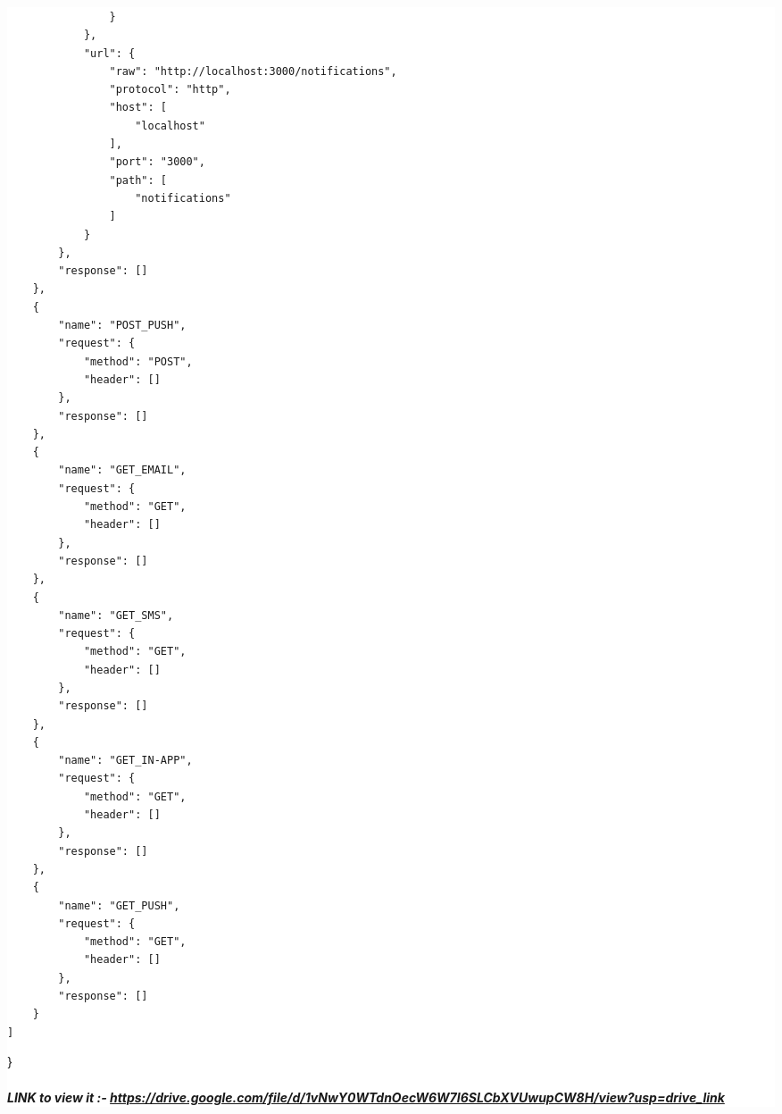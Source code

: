 					}
				},
				"url": {
					"raw": "http://localhost:3000/notifications",
					"protocol": "http",
					"host": [
						"localhost"
					],
					"port": "3000",
					"path": [
						"notifications"
					]
				}
			},
			"response": []
		},
		{
			"name": "POST_PUSH",
			"request": {
				"method": "POST",
				"header": []
			},
			"response": []
		},
		{
			"name": "GET_EMAIL",
			"request": {
				"method": "GET",
				"header": []
			},
			"response": []
		},
		{
			"name": "GET_SMS",
			"request": {
				"method": "GET",
				"header": []
			},
			"response": []
		},
		{
			"name": "GET_IN-APP",
			"request": {
				"method": "GET",
				"header": []
			},
			"response": []
		},
		{
			"name": "GET_PUSH",
			"request": {
				"method": "GET",
				"header": []
			},
			"response": []
		}
	]
}
##### LINK to view it :- https://drive.google.com/file/d/1vNwY0WTdnOecW6W7I6SLCbXVUwupCW8H/view?usp=drive_link
